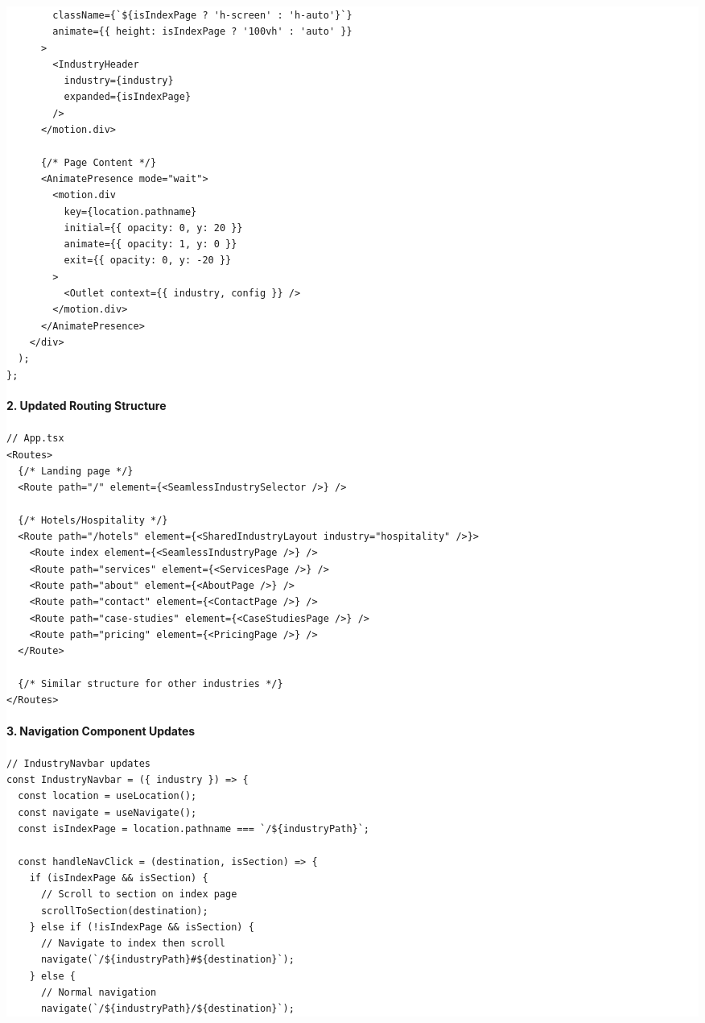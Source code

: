 ```tsx
        className={`${isIndexPage ? 'h-screen' : 'h-auto'}`}
        animate={{ height: isIndexPage ? '100vh' : 'auto' }}
      >
        <IndustryHeader 
          industry={industry}
          expanded={isIndexPage}
        />
      </motion.div>

      {/* Page Content */}
      <AnimatePresence mode="wait">
        <motion.div
          key={location.pathname}
          initial={{ opacity: 0, y: 20 }}
          animate={{ opacity: 1, y: 0 }}
          exit={{ opacity: 0, y: -20 }}
        >
          <Outlet context={{ industry, config }} />
        </motion.div>
      </AnimatePresence>
    </div>
  );
};
```

#### 2. Updated Routing Structure
```tsx
// App.tsx
<Routes>
  {/* Landing page */}
  <Route path="/" element={<SeamlessIndustrySelector />} />
  
  {/* Hotels/Hospitality */}
  <Route path="/hotels" element={<SharedIndustryLayout industry="hospitality" />}>
    <Route index element={<SeamlessIndustryPage />} />
    <Route path="services" element={<ServicesPage />} />
    <Route path="about" element={<AboutPage />} />
    <Route path="contact" element={<ContactPage />} />
    <Route path="case-studies" element={<CaseStudiesPage />} />
    <Route path="pricing" element={<PricingPage />} />
  </Route>

  {/* Similar structure for other industries */}
</Routes>
```

#### 3. Navigation Component Updates
```tsx
// IndustryNavbar updates
const IndustryNavbar = ({ industry }) => {
  const location = useLocation();
  const navigate = useNavigate();
  const isIndexPage = location.pathname === `/${industryPath}`;

  const handleNavClick = (destination, isSection) => {
    if (isIndexPage && isSection) {
      // Scroll to section on index page
      scrollToSection(destination);
    } else if (!isIndexPage && isSection) {
      // Navigate to index then scroll
      navigate(`/${industryPath}#${destination}`);
    } else {
      // Normal navigation
      navigate(`/${industryPath}/${destination}`);
```